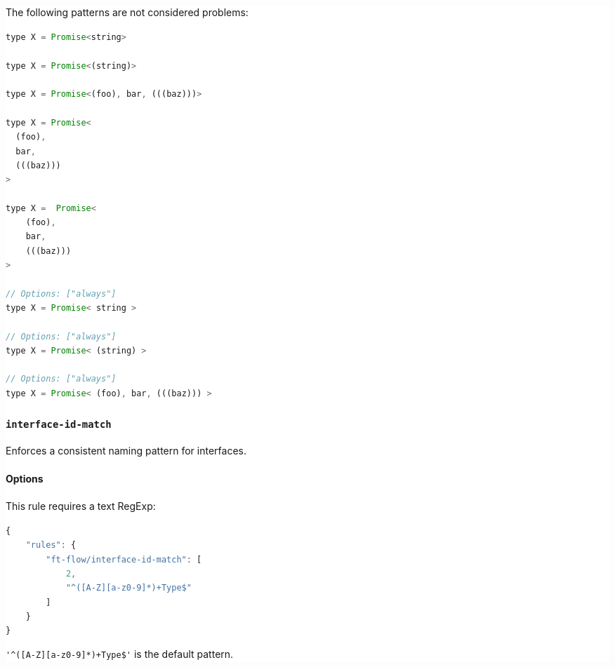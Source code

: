 The following patterns are not considered problems:

```js
type X = Promise<string>

type X = Promise<(string)>

type X = Promise<(foo), bar, (((baz)))>

type X = Promise<
  (foo),
  bar,
  (((baz)))
>

type X =  Promise<
    (foo),
    bar,
    (((baz)))
>

// Options: ["always"]
type X = Promise< string >

// Options: ["always"]
type X = Promise< (string) >

// Options: ["always"]
type X = Promise< (foo), bar, (((baz))) >
```



<a name="interface-id-match"></a>
### `interface-id-match`

Enforces a consistent naming pattern for interfaces.

<a name="options"></a>
#### Options

This rule requires a text RegExp:

```js
{
    "rules": {
        "ft-flow/interface-id-match": [
            2,
            "^([A-Z][a-z0-9]*)+Type$"
        ]
    }
}
```

`'^([A-Z][a-z0-9]*)+Type$'` is the default pattern.


[key: string]: number
[key: string]: number,
[key: string]: number,
[key: string]: number;
[key: string]: number,
[key: string]: number,
[key: string]: number,
[key: string]: number
[key: string]: number,
[key: string]: number;
[key: string]: number,
[key: string]: number;
[key: string]: number,
[key: string]: number,
[key: string]: number,
[key: string]: number,
[key: string]: number
[key: string]: number,
[key: string]: number,
[key: string]: number;
[key: string]: number,
[key: string]: number,
[key: string]: number
[key: string]: number,
[key: string]: number,
[key: string]: number;
[key: string]: number,
[key: string]: number;
[key: string]: number,
[key: string]: number,
[key: string]: number;